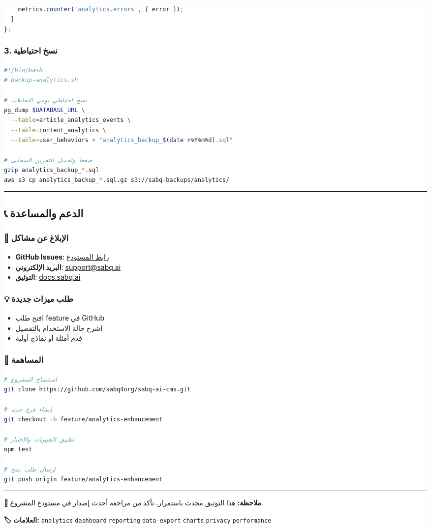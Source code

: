 ```typescript
    metrics.counter('analytics.errors', { error });
  }
};
```

### 3. نسخ احتياطية
```bash
#!/bin/bash
# backup-analytics.sh

# نسخ احتياطي يومي للتحليلات
pg_dump $DATABASE_URL \
  --table=article_analytics_events \
  --table=content_analytics \
  --table=user_behaviors > "analytics_backup_$(date +%Y%m%d).sql"

# ضغط وتحميل للتخزين السحابي
gzip analytics_backup_*.sql
aws s3 cp analytics_backup_*.sql.gz s3://sabq-backups/analytics/
```

---

## 📞 الدعم والمساعدة

### 🐛 الإبلاغ عن مشاكل
- **GitHub Issues**: [رابط المستودع](https://github.com/sabq4org/sabq-ai-cms)
- **البريد الإلكتروني**: support@sabq.ai
- **التوثيق**: [docs.sabq.ai](https://docs.sabq.ai)

### 💡 طلب ميزات جديدة
- افتح طلب feature في GitHub
- اشرح حالة الاستخدام بالتفصيل
- قدم أمثلة أو نماذج أولية

### 🔧 المساهمة
```bash
# استنساخ المشروع
git clone https://github.com/sabq4org/sabq-ai-cms.git

# إنشاء فرع جديد
git checkout -b feature/analytics-enhancement

# تطبيق التغييرات والاختبار
npm test

# إرسال طلب دمج
git push origin feature/analytics-enhancement
```

---

**📝 ملاحظة:** هذا التوثيق محدث باستمرار. تأكد من مراجعة أحدث إصدار في مستودع المشروع.

**🏷️ العلامات:** `analytics` `dashboard` `reporting` `data-export` `charts` `privacy` `performance` 